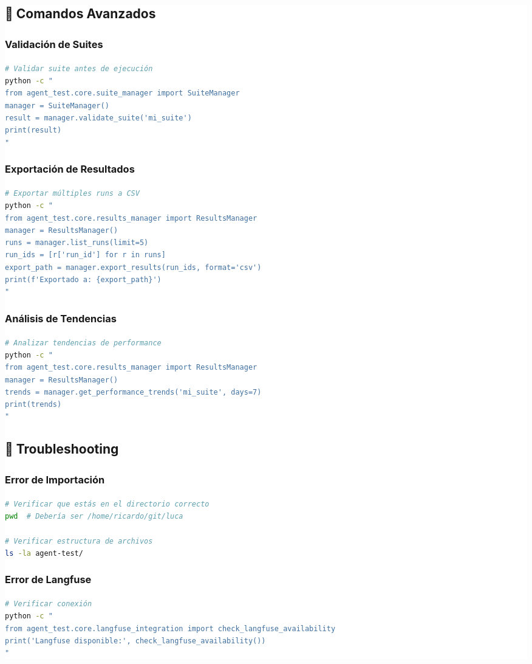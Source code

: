 ## 🔧 Comandos Avanzados

### Validación de Suites
```bash
# Validar suite antes de ejecución
python -c "
from agent_test.core.suite_manager import SuiteManager
manager = SuiteManager()
result = manager.validate_suite('mi_suite')
print(result)
"
```

### Exportación de Resultados
```bash
# Exportar múltiples runs a CSV
python -c "
from agent_test.core.results_manager import ResultsManager
manager = ResultsManager()
runs = manager.list_runs(limit=5)
run_ids = [r['run_id'] for r in runs]
export_path = manager.export_results(run_ids, format='csv')
print(f'Exportado a: {export_path}')
"
```

### Análisis de Tendencias
```bash
# Analizar tendencias de performance
python -c "
from agent_test.core.results_manager import ResultsManager
manager = ResultsManager()
trends = manager.get_performance_trends('mi_suite', days=7)
print(trends)
"
```

## 🐛 Troubleshooting

### Error de Importación
```bash
# Verificar que estás en el directorio correcto
pwd  # Debería ser /home/ricardo/git/luca

# Verificar estructura de archivos
ls -la agent-test/
```

### Error de Langfuse
```bash
# Verificar conexión
python -c "
from agent_test.core.langfuse_integration import check_langfuse_availability
print('Langfuse disponible:', check_langfuse_availability())
"
```
